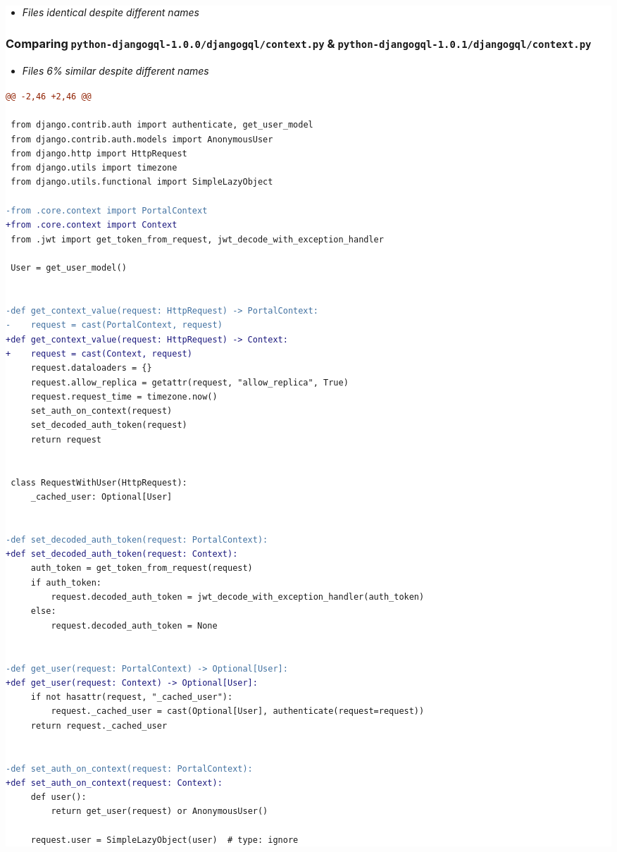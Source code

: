  * *Files identical despite different names*

### Comparing `python-djangogql-1.0.0/djangogql/context.py` & `python-djangogql-1.0.1/djangogql/context.py`

 * *Files 6% similar despite different names*

```diff
@@ -2,46 +2,46 @@
 
 from django.contrib.auth import authenticate, get_user_model
 from django.contrib.auth.models import AnonymousUser
 from django.http import HttpRequest
 from django.utils import timezone
 from django.utils.functional import SimpleLazyObject
 
-from .core.context import PortalContext
+from .core.context import Context
 from .jwt import get_token_from_request, jwt_decode_with_exception_handler
 
 User = get_user_model()
 
 
-def get_context_value(request: HttpRequest) -> PortalContext:
-    request = cast(PortalContext, request)
+def get_context_value(request: HttpRequest) -> Context:
+    request = cast(Context, request)
     request.dataloaders = {}
     request.allow_replica = getattr(request, "allow_replica", True)
     request.request_time = timezone.now()
     set_auth_on_context(request)
     set_decoded_auth_token(request)
     return request
 
 
 class RequestWithUser(HttpRequest):
     _cached_user: Optional[User]
 
 
-def set_decoded_auth_token(request: PortalContext):
+def set_decoded_auth_token(request: Context):
     auth_token = get_token_from_request(request)
     if auth_token:
         request.decoded_auth_token = jwt_decode_with_exception_handler(auth_token)
     else:
         request.decoded_auth_token = None
 
 
-def get_user(request: PortalContext) -> Optional[User]:
+def get_user(request: Context) -> Optional[User]:
     if not hasattr(request, "_cached_user"):
         request._cached_user = cast(Optional[User], authenticate(request=request))
     return request._cached_user
 
 
-def set_auth_on_context(request: PortalContext):
+def set_auth_on_context(request: Context):
     def user():
         return get_user(request) or AnonymousUser()
 
     request.user = SimpleLazyObject(user)  # type: ignore
```
